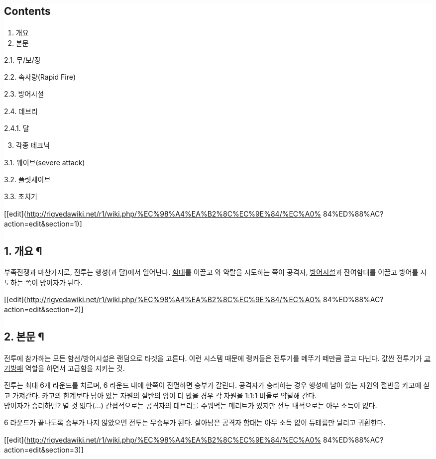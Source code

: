 ## Contents

    

1. 개요 
2. 본문 
    

2.1. 무/보/장

2.2. 속사량(Rapid Fire)

2.3. 방어시설

2.4. 데브리

    

2.4.1. 달

3. 각종 테크닉 
    

3.1. 웨이브(severe attack)

3.2. 플릿세이브

3.3. 초치기

[[edit](http://rigvedawiki.net/r1/wiki.php/%EC%98%A4%EA%B2%8C%EC%9E%84/%EC%A0%
84%ED%88%AC?action=edit&section=1)]

## 1. 개요 ¶

부족전쟁과 마찬가지로, 전투는 행성(과 달)에서 일어난다.
[함대](%EC%98%A4%EA%B2%8C%EC%9E%84/%ED%95%A8%EC%84%A0.md)를 이끌고 와 약탈을 시도하는 쪽이
공격자, [방어시설](%EC%98%A4%EA%B2%8C%EC%9E%84/%EB%B0%A9%EC%96%B4%EC%8B%9C%EC%84%A4.md)과 잔여함대를 이끌고 방어를 시도하는 쪽이 방어자가 된다.

  

[[edit](http://rigvedawiki.net/r1/wiki.php/%EC%98%A4%EA%B2%8C%EC%9E%84/%EC%A0%
84%ED%88%AC?action=edit&section=2)]

## 2. 본문 ¶

전투에 참가하는 모든 함선/방어시설은 랜덤으로 타겟을 고른다. 이런 시스템 때문에 랭커들은 전투기를 메뚜기 떼만큼 끌고 다닌다. 값싼
전투기가 [고기방패](%EA%B3%A0%EA%B8%B0%EB%B0%A9%ED%8C%A8.md) 역할을 하면서 고급함을 지키는 것.

  

전투는 최대 6개 라운드를 치르며, 6 라운드 내에 한쪽이 전멸하면 승부가 갈린다. 공격자가 승리하는 경우 행성에 남아 있는 자원의 절반을
카고에 싣고 가져간다. 카고의 한계보다 남아 있는 자원의 절반의 양이 더 많을 경우 각 자원을 1:1:1 비율로 약탈해 간다.  
방어자가 승리하면? 별 것 없다(...) 간접적으로는 공격자의 데브리를 주워먹는 메리트가 있지만 전투 내적으로는 아무 소득이 없다.

  

6 라운드가 끝나도록 승부가 나지 않았으면 전투는 무승부가 된다. 살아남은 공격자 함대는 아무 소득 없이 듀테륨만 날리고 귀환한다.

[[edit](http://rigvedawiki.net/r1/wiki.php/%EC%98%A4%EA%B2%8C%EC%9E%84/%EC%A0%
84%ED%88%AC?action=edit&section=3)]
